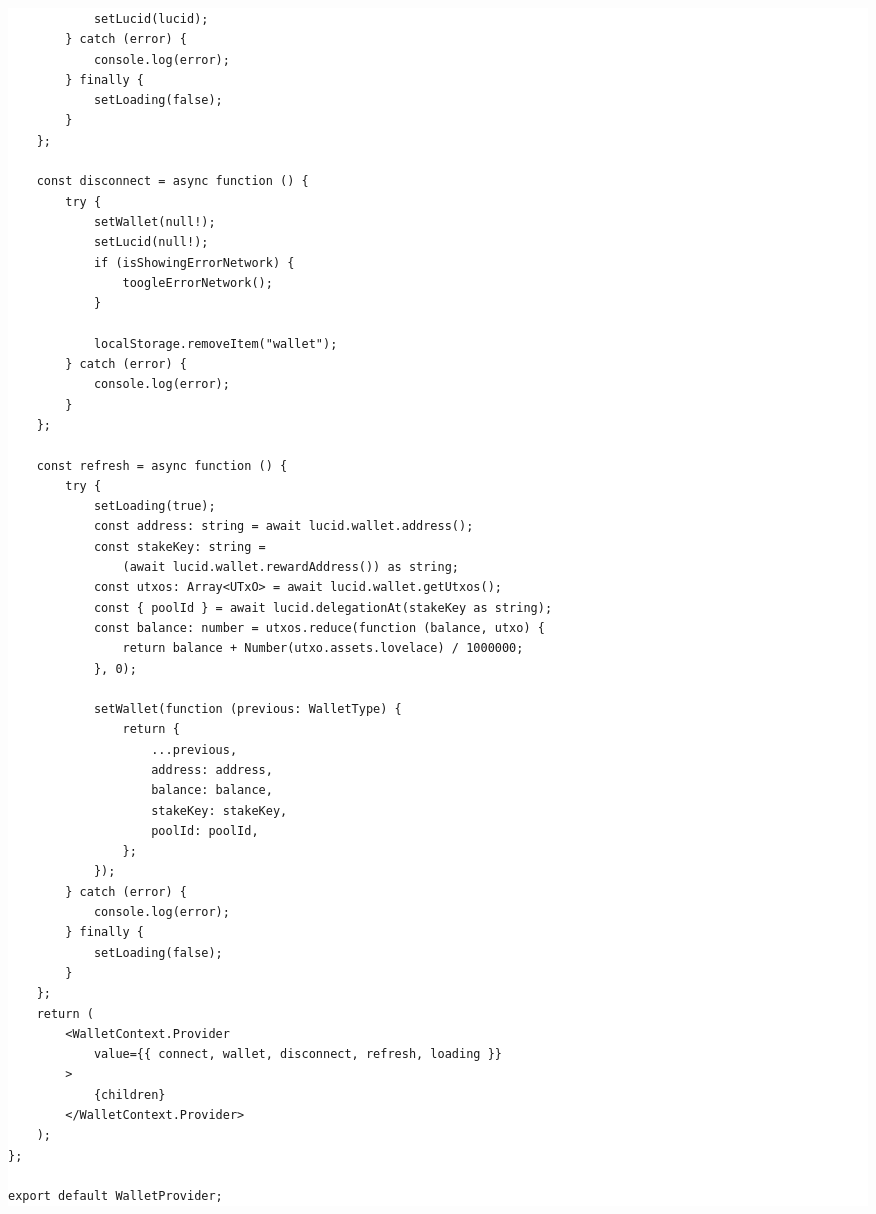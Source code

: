 ```tsx
            setLucid(lucid);
        } catch (error) {
            console.log(error);
        } finally {
            setLoading(false);
        }
    };

    const disconnect = async function () {
        try {
            setWallet(null!);
            setLucid(null!);
            if (isShowingErrorNetwork) {
                toogleErrorNetwork();
            }

            localStorage.removeItem("wallet");
        } catch (error) {
            console.log(error);
        }
    };

    const refresh = async function () {
        try {
            setLoading(true);
            const address: string = await lucid.wallet.address();
            const stakeKey: string =
                (await lucid.wallet.rewardAddress()) as string;
            const utxos: Array<UTxO> = await lucid.wallet.getUtxos();
            const { poolId } = await lucid.delegationAt(stakeKey as string);
            const balance: number = utxos.reduce(function (balance, utxo) {
                return balance + Number(utxo.assets.lovelace) / 1000000;
            }, 0);

            setWallet(function (previous: WalletType) {
                return {
                    ...previous,
                    address: address,
                    balance: balance,
                    stakeKey: stakeKey,
                    poolId: poolId,
                };
            });
        } catch (error) {
            console.log(error);
        } finally {
            setLoading(false);
        }
    };
    return (
        <WalletContext.Provider
            value={{ connect, wallet, disconnect, refresh, loading }}
        >
            {children}
        </WalletContext.Provider>
    );
};

export default WalletProvider;
```
